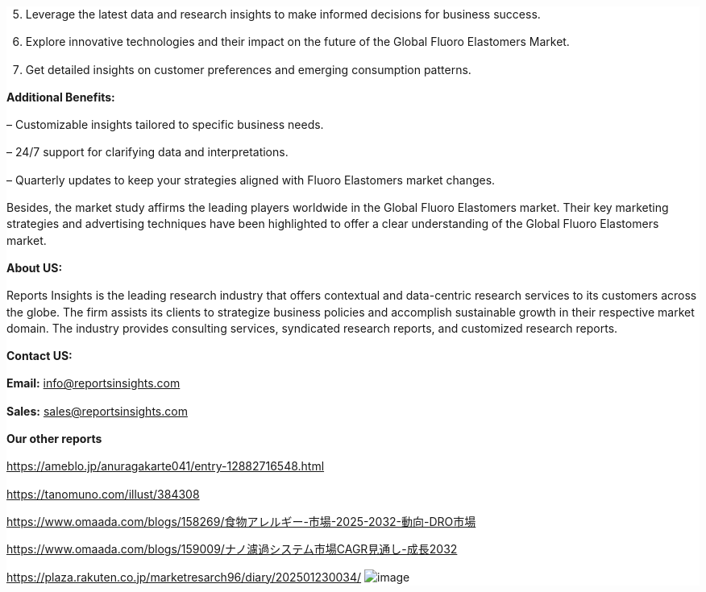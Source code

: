 5. Leverage the latest data and research insights to make informed decisions for business success.

6. Explore innovative technologies and their impact on the future of the Global Fluoro Elastomers Market.

7. Get detailed insights on customer preferences and emerging consumption patterns.

<strong>Additional Benefits:</strong>

– Customizable insights tailored to specific business needs.

– 24/7 support for clarifying data and interpretations.

– Quarterly updates to keep your strategies aligned with Fluoro Elastomers market changes.

Besides, the market study affirms the leading players worldwide in the Global Fluoro Elastomers market. Their key marketing strategies and advertising techniques have been highlighted to offer a clear understanding of the Global Fluoro Elastomers market.

<strong><strong>About US</strong>:</strong>

Reports Insights is the leading research industry that offers contextual and data-centric research services to its customers across the globe. The firm assists its clients to strategize business policies and accomplish sustainable growth in their respective market domain. The industry provides consulting services, syndicated research reports, and customized research reports.

<strong>Contact US:</strong>

<p class=><b>Email:</b> <a href=mailto:info@reportsinsights.com>info@reportsinsights.com</a></p>
<p class=><b>Sales:</b> <a href=mailto:sales@reportsinsights.com>sales@reportsinsights.com</a></p>

<strong>Our other reports</strong>

<a href=https://ameblo.jp/anuragakarte041/entry-12882716548.html>https://ameblo.jp/anuragakarte041/entry-12882716548.html</a>

<a href=https://tanomuno.com/illust/384308>https://tanomuno.com/illust/384308</a>

<a href=https://www.omaada.com/blogs/158269/食物アレルギー-市場-2025-2032-動向-DRO市場>https://www.omaada.com/blogs/158269/食物アレルギー-市場-2025-2032-動向-DRO市場</a>

<a href=https://www.omaada.com/blogs/159009/ナノ濾過システム市場CAGR見通し-成長2032>https://www.omaada.com/blogs/159009/ナノ濾過システム市場CAGR見通し-成長2032</a>

<a href=https://plaza.rakuten.co.jp/marketresarch96/diary/202501230034/>https://plaza.rakuten.co.jp/marketresarch96/diary/202501230034/</a>
![image](https://github.com/user-attachments/assets/589c238a-40ab-42c0-b2e2-06712d26b646)
